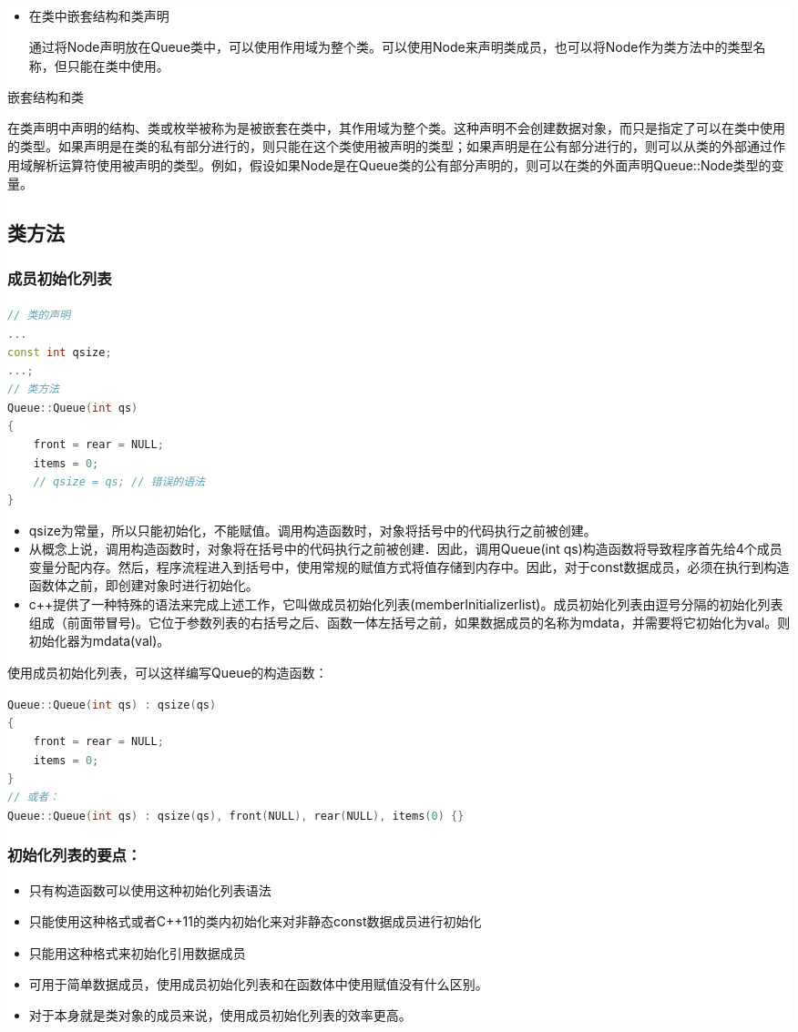 ```cpp
```

- 在类中嵌套结构和类声明

  通过将Node声明放在Queue类中，可以使用作用域为整个类。可以使用Node来声明类成员，也可以将Node作为类方法中的类型名称，但只能在类中使用。

嵌套结构和类

在类声明中声明的结构、类或枚举被称为是被嵌套在类中，其作用域为整个类。这种声明不会创建数据对象，而只是指定了可以在类中使用的类型。如果声明是在类的私有部分进行的，则只能在这个类使用被声明的类型；如果声明是在公有部分进行的，则可以从类的外部通过作用域解析运算符使用被声明的类型。例如，假设如果Node是在Queue类的公有部分声明的，则可以在类的外面声明Queue::Node类型的变量。

## 类方法

### 成员初始化列表

```cpp
// 类的声明
...
const int qsize;
...;
// 类方法
Queue::Queue(int qs)
{
    front = rear = NULL;
    items = 0;
    // qsize = qs; // 错误的语法
}
```

- qsize为常量，所以只能初始化，不能赋值。调用构造函数时，对象将括号中的代码执行之前被创建。
- 从概念上说，调用构造函数时，对象将在括号中的代码执行之前被创建．因此，调用Queue(int qs)构造函数将导致程序首先给4个成员变量分配内存。然后，程序流程进入到括号中，使用常规的赋值方式将值存储到内存中。因此，对于const数据成员，必须在执行到构造函数体之前，即创建对象时进行初始化。
- c++提供了一种特殊的语法来完成上述工作，它叫做成员初始化列表(memberInitializerlist)。成员初始化列表由逗号分隔的初始化列表组成（前面带冒号)。它位于参数列表的右括号之后、函数一体左括号之前，如果数据成员的名称为mdata，并需要将它初始化为val。则初始化器为mdata(val)。

使用成员初始化列表，可以这样编写Queue的构造函数：

```cpp
Queue::Queue(int qs) : qsize(qs)
{
    front = rear = NULL;
    items = 0;
}
// 或者：
Queue::Queue(int qs) : qsize(qs), front(NULL), rear(NULL), items(0) {}
```

### 初始化列表的要点：

- 只有构造函数可以使用这种初始化列表语法
- 只能使用这种格式或者C++11的类内初始化来对非静态const数据成员进行初始化
- 只能用这种格式来初始化引用数据成员

- 可用于简单数据成员，使用成员初始化列表和在函数体中使用赋值没有什么区别。
- 对于本身就是类对象的成员来说，使用成员初始化列表的效率更高。
